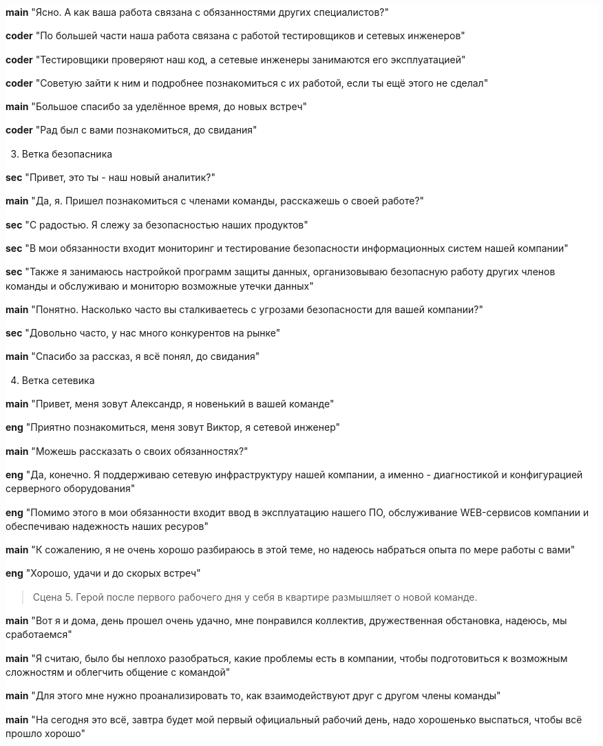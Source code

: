 **main** "Ясно. А как ваша работа связана с обязанностями других специалистов?"

**coder** "По большей части наша работа связана с работой тестировщиков и сетевых инженеров"

**coder** "Тестировщики проверяют наш код, а сетевые инженеры занимаются его эксплуатацией"

**coder** "Советую зайти к ним и подробнее познакомиться с их работой, если ты ещё этого не сделал"

**main** "Большое спасибо за уделённое время, до новых встреч"

**coder** "Рад был с вами познакомиться, до свидания"

3. Ветка безопасника

**sec** "Привет, это ты - наш новый аналитик?"

**main** "Да, я. Пришел познакомиться с членами команды, расскажешь о своей работе?"

**sec** "С радостью. Я слежу за безопасностью наших продуктов"

**sec** "В мои обязанности входит мониторинг и тестирование безопасности информационных систем нашей компании"

**sec** "Также я занимаюсь настройкой программ защиты данных, организовываю безопасную работу других членов команды и обслуживаю и мониторю возможные утечки данных"

**main** "Понятно. Насколько часто вы сталкиваетесь с угрозами безопасности для вашей компании?"

**sec** "Довольно часто, у нас много конкурентов на рынке"

**main** "Спасибо за рассказ, я всё понял, до свидания"

4. Ветка сетевика

**main** "Привет, меня зовут Александр, я новенький в вашей команде"

**eng** "Приятно познакомиться, меня зовут Виктор, я сетевой инженер"

**main** "Можешь рассказать о своих обязанностях?"

**eng** "Да, конечно. Я поддерживаю сетевую инфраструктуру нашей компании, а именно - диагностикой и конфигурацией серверного оборудования"

**eng** "Помимо этого в мои обязанности входит ввод в эксплуатацию нашего ПО, обслуживание WEB-сервисов компании и обеспечиваю надежность наших ресуров"

**main** "К сожалению, я не очень хорошо разбираюсь в этой теме, но надеюсь набраться опыта по мере работы с вами"

**eng** "Хорошо, удачи и до скорых встреч"


> Сцена 5. Герой после первого рабочего дня у себя в квартире размышляет о новой команде.

**main** "Вот я и дома, день прошел очень удачно, мне понравился коллектив, дружественная обстановка, надеюсь, мы сработаемся" 

**main** "Я считаю, было бы неплохо разобраться, какие проблемы есть в компании, чтобы подготовиться к возможным сложностям и облегчить общение с командой" 

**main** "Для этого мне нужно проанализировать то, как взаимодействуют друг с другом члены команды"

**main** "На сегодня это всё, завтра будет мой первый официальный рабочий день, надо хорошенько выспаться, чтобы всё прошло хорошо"
